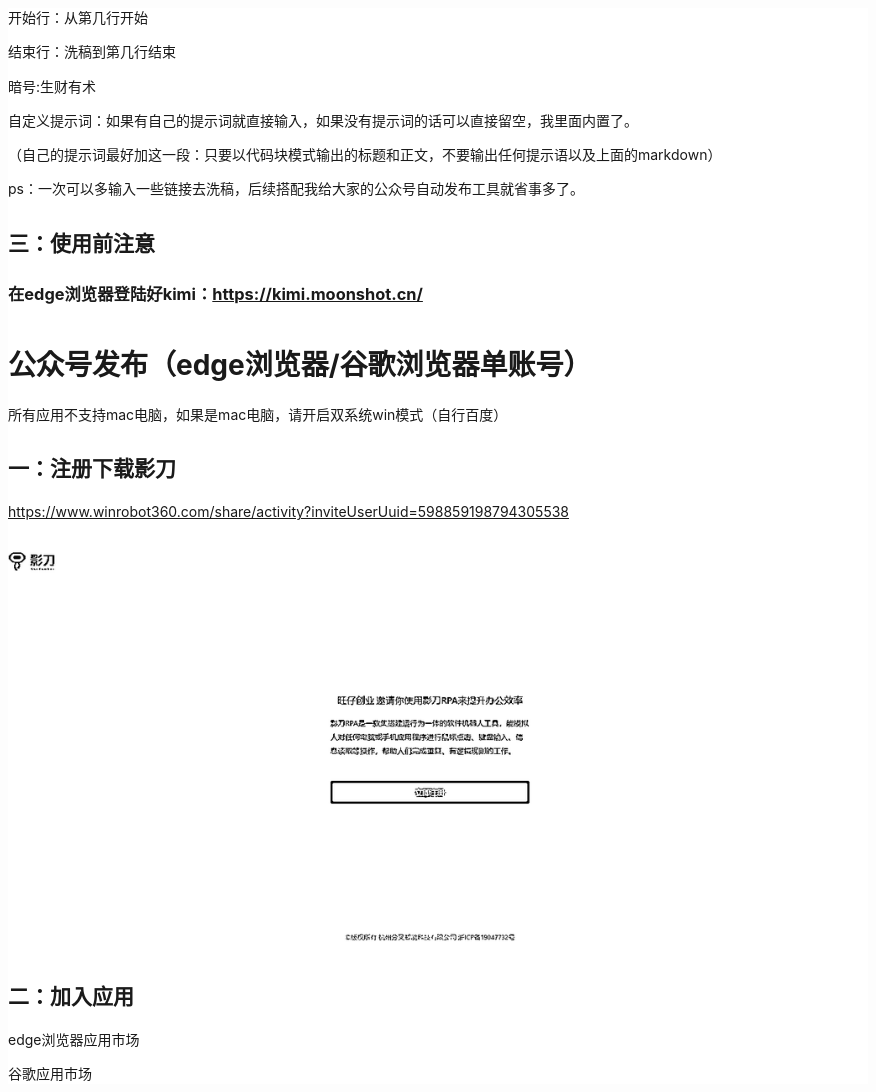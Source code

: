 开始行：从第几行开始

结束行：洗稿到第几行结束

暗号:生财有术

自定义提示词：如果有自己的提示词就直接输入，如果没有提示词的话可以直接留空，我里面内置了。

（自己的提示词最好加这一段：只要以代码块模式输出的标题和正文，不要输出任何提示语以及上面的markdown）

ps：一次可以多输入一些链接去洗稿，后续搭配我给大家的公众号自动发布工具就省事多了。

## 三：使用前注意

### 在edge浏览器登陆好kimi：https://kimi.moonshot.cn/

# 公众号发布（edge浏览器/谷歌浏览器单账号）

所有应用不支持mac电脑，如果是mac电脑，请开启双系统win模式（自行百度）

## 一：注册下载影刀

https://www.winrobot360.com/share/activity?inviteUserUuid=598859198794305538

![](img/585f072ca56c7c6f0f2e179b8c9fa610.png)

## 二：加入应用

edge浏览器应用市场

谷歌应用市场
